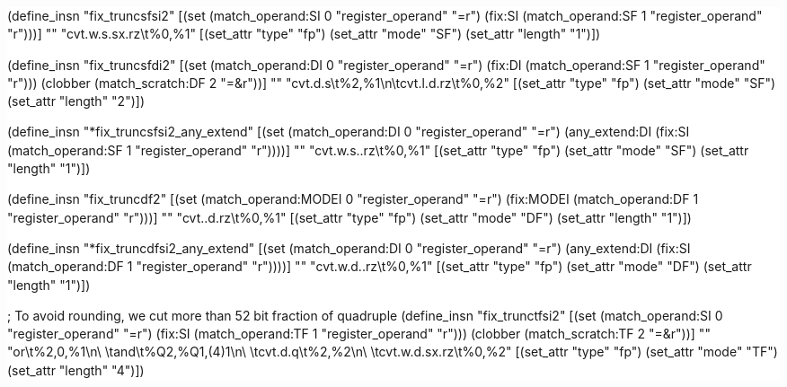 (define_insn "fix_truncsfsi2"
  [(set (match_operand:SI 0 "register_operand" "=r")
        (fix:SI (match_operand:SF 1 "register_operand" "r")))]
  ""
  "cvt.w.s.sx.rz\\t%0,%1"
  [(set_attr "type" "fp")
   (set_attr "mode" "SF")
   (set_attr "length" "1")])

(define_insn "fix_truncsfdi2"
  [(set (match_operand:DI 0 "register_operand" "=r")
        (fix:DI (match_operand:SF 1 "register_operand" "r")))
   (clobber (match_scratch:DF 2 "=&r"))]
  ""
  "cvt.d.s\\t%2,%1\\n\\tcvt.l.d.rz\\t%0,%2"
  [(set_attr "type" "fp")
   (set_attr "mode" "SF")
   (set_attr "length" "2")])


(define_insn "*fix_truncsfsi2_any_extend"
  [(set (match_operand:DI 0 "register_operand" "=r")
        (any_extend:DI
        (fix:SI (match_operand:SF 1 "register_operand" "r"))))]
  ""
  "cvt.w.s.<ex>.rz\\t%0,%1"
  [(set_attr "type" "fp")
   (set_attr "mode" "SF")
   (set_attr "length" "1")])

(define_insn "fix_truncdf<mode>2"
  [(set (match_operand:MODEI 0 "register_operand" "=r")
        (fix:MODEI (match_operand:DF 1 "register_operand" "r")))]
  ""
  "cvt.<suffix>.d<ext>.rz\\t%0,%1"
  [(set_attr "type" "fp")
   (set_attr "mode" "DF")
   (set_attr "length" "1")])

(define_insn "*fix_truncdfsi2_any_extend"
  [(set (match_operand:DI 0 "register_operand" "=r")
        (any_extend:DI
        (fix:SI (match_operand:DF 1 "register_operand" "r"))))]
  ""
  "cvt.w.d.<ex>.rz\\t%0,%1"
  [(set_attr "type" "fp")
   (set_attr "mode" "DF")
   (set_attr "length" "1")])

; To avoid rounding, we cut more than 52 bit fraction of quadruple 
(define_insn "fix_trunctfsi2"
  [(set (match_operand:SI 0 "register_operand" "=r")
        (fix:SI (match_operand:TF 1 "register_operand" "r")))
   (clobber (match_scratch:TF 2 "=&r"))]
  ""
  "or\\t%2,0,%1\\n\\
\\tand\\t%Q2,%Q1,(4)1\\n\\
\\tcvt.d.q\\t%2,%2\\n\\
\\tcvt.w.d.sx.rz\\t%0,%2"
  [(set_attr "type" "fp")
   (set_attr "mode" "TF")
   (set_attr "length" "4")])

